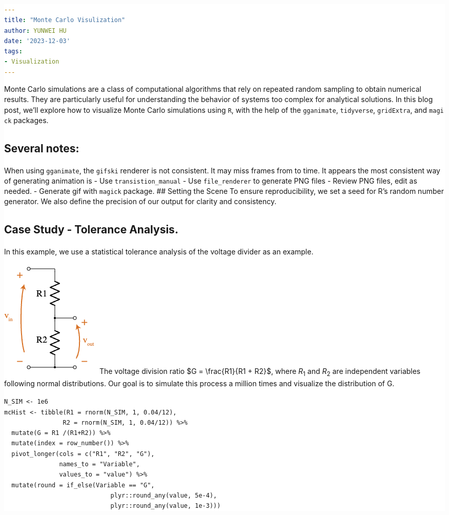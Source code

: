 ```yaml
---
title: "Monte Carlo Visulization"
author: YUNWEI HU
date: '2023-12-03'
tags:
- Visualization
---
```


Monte Carlo simulations are a class of computational algorithms that
rely on repeated random sampling to obtain numerical results. They are
particularly useful for understanding the behavior of systems too
complex for analytical solutions. In this blog post, we’ll explore how
to visualize Monte Carlo simulations using `R`, with the help of the
`gganimate`, `tidyverse`, `gridExtra`, and `magick` packages.

## Several notes:

When using `gganimate`, the `gifski` renderer is not consistent. It may
miss frames from to time. It appears the most consistent way of
generating animation is - Use `transistion_manual` - Use `file_renderer`
to generate PNG files - Review PNG files, edit as needed. - Generate gif
with `magick` package. \## Setting the Scene To ensure reproducibility,
we set a seed for R’s random number generator. We also define the
precision of our output for clarity and consistency.

## Case Study - Tolerance Analysis.

In this example, we use a statistical tolerance analysis of the voltage
divider as an example.

![Voltage Divider](mc_anim_files/vdiv.png) The voltage division ratio
$G = \frac{R1}{R1 + R2}$, where *R*<sub>1</sub> and *R*<sub>2</sub> are
independent variables following normal distributions. Our goal is to
simulate this process a million times and visualize the distribution of
G.

    N_SIM <- 1e6
    mcHist <- tibble(R1 = rnorm(N_SIM, 1, 0.04/12),
                    R2 = rnorm(N_SIM, 1, 0.04/12)) %>%
      mutate(G = R1 /(R1+R2)) %>% 
      mutate(index = row_number()) %>% 
      pivot_longer(cols = c("R1", "R2", "G"),
                   names_to = "Variable", 
                   values_to = "value") %>% 
      mutate(round = if_else(Variable == "G", 
                                 plyr::round_any(value, 5e-4),
                                 plyr::round_any(value, 1e-3)))
